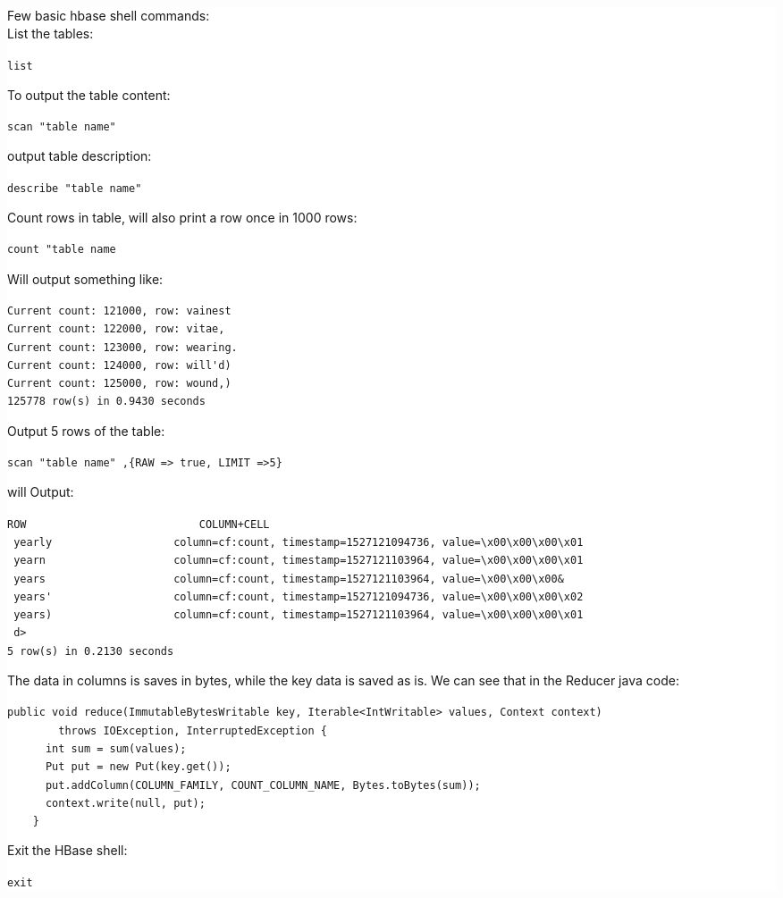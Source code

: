 Few basic hbase shell commands:<br>
List the tables:
```
list
```
To output the table content:
```
scan "table name"
```
output table description:
```
describe "table name"
```

Count rows in table, will also print a row once in 1000 rows:
```
count "table name
```
Will output something like:
```
Current count: 121000, row: vainest                                                                               
Current count: 122000, row: vitae,                                                                                
Current count: 123000, row: wearing.                                                                              
Current count: 124000, row: will'd)                                                                               
Current count: 125000, row: wound,)                                                                               
125778 row(s) in 0.9430 seconds
```
Output 5 rows of the table:
```
scan "table name" ,{RAW => true, LIMIT =>5} 
```
will Output:
```
ROW                           COLUMN+CELL                                                                                              
 yearly                   column=cf:count, timestamp=1527121094736, value=\x00\x00\x00\x01                                   
 yearn                    column=cf:count, timestamp=1527121103964, value=\x00\x00\x00\x01                       
 years                    column=cf:count, timestamp=1527121103964, value=\x00\x00\x00&                                   
 years'                   column=cf:count, timestamp=1527121094736, value=\x00\x00\x00\x02                                 
 years)                   column=cf:count, timestamp=1527121103964, value=\x00\x00\x00\x01         
 d>                                                                                                               
5 row(s) in 0.2130 seconds
```
The data in columns is saves in bytes, while the key data is saved as is. We can see that in the Reducer java code:
```
public void reduce(ImmutableBytesWritable key, Iterable<IntWritable> values, Context context)
        throws IOException, InterruptedException {
      int sum = sum(values);
      Put put = new Put(key.get());
      put.addColumn(COLUMN_FAMILY, COUNT_COLUMN_NAME, Bytes.toBytes(sum));
      context.write(null, put);
    }
 ```
Exit the HBase shell:
```
exit
```